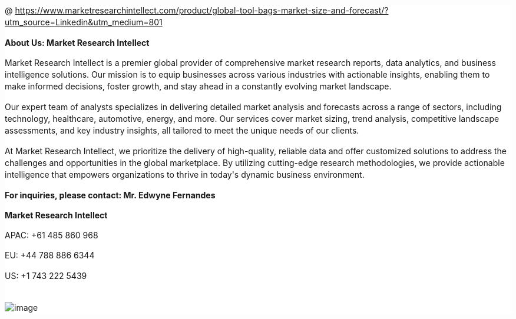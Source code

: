 @</strong>&nbsp;<a href="https://www.marketresearchintellect.com/product/global-tool-bags-market-size-and-forecast/?utm_source=Linkedin&utm_medium=801">https://www.marketresearchintellect.com/product/global-tool-bags-market-size-and-forecast/?utm_source=Linkedin&utm_medium=801</a></span></p><p><strong>About Us: Market Research Intellect</strong></p><p>Market Research Intellect is a premier global provider of comprehensive market research reports, data analytics, and business intelligence solutions. Our mission is to equip businesses across various industries with actionable insights, enabling them to make informed decisions, foster growth, and stay ahead in a constantly evolving market landscape.</p><p>Our expert team of analysts specializes in delivering detailed market analysis and forecasts across a range of sectors, including technology, healthcare, automotive, energy, and more. Our services cover market sizing, trend analysis, competitive landscape assessments, and key industry insights, all tailored to meet the unique needs of our clients.</p><p>At Market Research Intellect, we prioritize the delivery of high-quality, reliable data and offer customized solutions to address the challenges and opportunities in the global marketplace. By utilizing cutting-edge research methodologies, we provide actionable intelligence that empowers organizations to thrive in today's dynamic business environment.</p><p><strong>For inquiries, please contact: Mr. Edwyne Fernandes</strong></p><p><strong>Market Research Intellect</strong></p><p>APAC: +61 485 860 968</p><p>EU: +44 788 886 6344</p><p>US: +1 743 222 5439</p></div><div class="article-main__content" data-test-id="publishing-text-block">&nbsp;</div>
![image](https://github.com/user-attachments/assets/2d5ad957-353f-40c1-abdf-a309a8147d6e)
